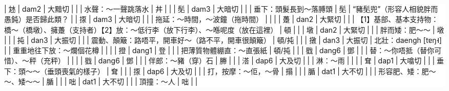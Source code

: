 | 沊         | dam2     | 大黯切       |                      |               | 水聲：～一聲跳落水                                                                                                                                                                  | 丼           |                                                                                                                              |
| 髧         | dam3     | 大暗切       |                      |               | 垂下：頭髮長到～落膊頭                                                                                                                                                              | 髧           | “豬髧兜”（形容人相貌胖而愚鈍）是否歸此類？                                                                                   |
| 揼         | dam3     | 大暗切       |                      |               | 拖延：～時間，～波鐘（拖時間）                                                                                                                                                      |              |                                                                                                                              |
| 躉         | dan2     | 大緊切       |                      |               | 【1】基部、基本支持物：橋～（橋墩）、擁躉（支持者）【2】放：～低行李（放下行李）、～喺呢度（放在這裡）                                                                              | 頓           |                                                                                                                              |
| 墩         | dan2     | 大緊切       |                      |               | 胖而矮：肥～～                                                                                                                                                                      | 墩           |                                                                                                                              |
| 扽         | dan3     | 大振切       |                      |               | 震動、顛簸：路唔平，開車好～（路不平，開車很顛簸）                                                                                                                                  | 頓/扽        |                                                                                                                              |
| 撴         | dan3     | 大振切       | 北壯：daengh [tɐŋ˧]  |               | 重重地往下放：～爛個花樽                                                                                                                                                            |              |                                                                                                                              |
| 撜         | dang1    | 登           |                      |               | 把薄質物體綳直：～直張紙                                                                                                                                                            | 頓/扽        |                                                                                                                              |
| 戥         | dang6    | 鄧           |                      |               | 替：～你唔抵（替你可惜）、～秤（充秤）                                                                                                                                              |              |                                                                                                                              |
| 戥         | dang6    | 鄧           |                      |               | 伴郎：～豬（穿）石                                                                                                                                                                  | 幐           |                                                                                                                              |
| 溚         | dap6     | 大及切       |                      |               | 淋：～雨                                                                                                                                                                            |              |                                                                                                                              |
| 耷         | dap1     | 大噏切       |                      |               | 垂下：頭～～（垂頭喪氣的樣子）                                                                                                                                                      | 耷           |                                                                                                                              |
| 揼         | dap6     | 大及切       |                      |               | 打，按摩：～佢，～骨                                                                                                                                                                | 搨           |                                                                                                                              |
| 腯         | dat1     | 大不切       |                      |               | 形容肥、矮：肥～～、矮～～                                                                                                                                                          | 腯           |                                                                                                                              |
| 咄         | dat1     | 大不切       |                      |               | 頂撞：～人                                                                                                                                                                          | 咄           |                                                                                                                              |